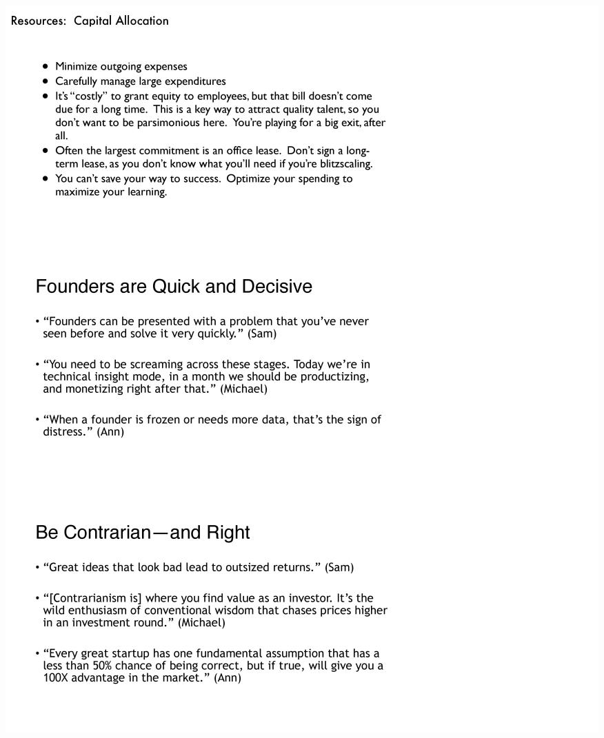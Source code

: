 ![](img/366dad84ab32d20e897bb8519a19c5bb.jpg)

![](img/cf0e1334e5f99710ae26173a4393ad1a.jpg)

![](img/b7b5f4a1a1a044df9037129b22610f63.jpg)
